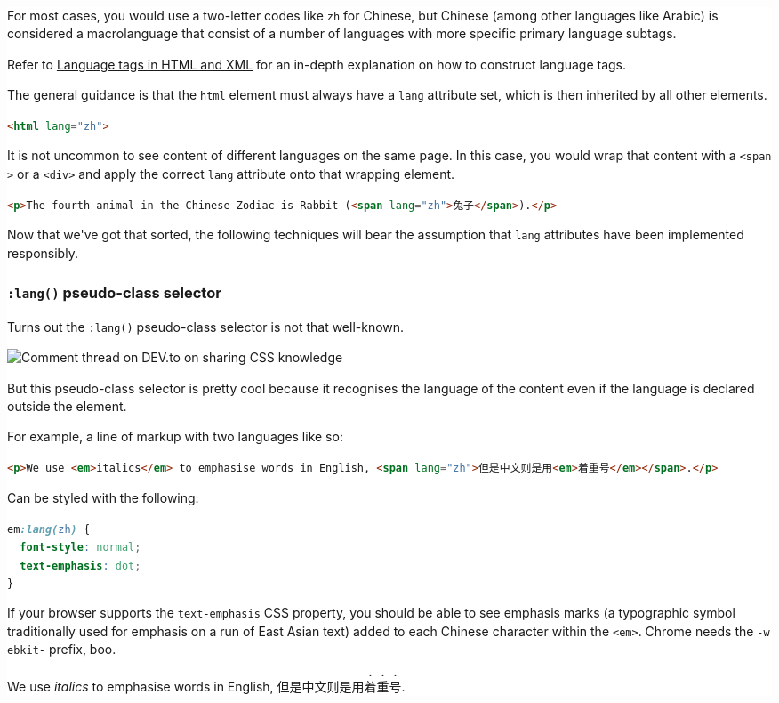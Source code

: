 For most cases, you would use a two-letter codes like `zh` for Chinese, but Chinese (among other languages like Arabic) is considered a macrolanguage that consist of a number of languages with more specific primary language subtags.

Refer to [Language tags in HTML and XML](https://www.w3.org/International/articles/language-tags/) for an in-depth explanation on how to construct language tags.

The general guidance is that the `html` element must always have a `lang` attribute set, which is then inherited by all other elements.

```html
<html lang="zh">
```

It is not uncommon to see content of different languages on the same page. In this case, you would wrap that content with a `<span>` or a `<div>` and apply the correct `lang` attribute onto that wrapping element.

```html
<p>The fourth animal in the Chinese Zodiac is Rabbit (<span lang="zh">兔子</span>).</p>
```

Now that we've got that sorted, the following techniques will bear the assumption that `lang` attributes have been implemented responsibly.

### `:lang()` pseudo-class selector

Turns out the `:lang()` pseudo-class selector is not that well-known.

<img srcset="{{ site.url }}/assets/images/posts/css-i18n/comment-480.jpg 480w, {{ site.url }}/assets/images/posts/css-i18n/comment-640.jpg 640w, {{ site.url }}/assets/images/posts/css-i18n/comment-960.jpg 960w, {{ site.url }}/assets/images/posts/css-i18n/comment-1280.jpg 1280w" sizes="(max-width: 400px) 100vw, (max-width: 960px) 75vw, 640px" src="{{ site.url }}/assets/images/posts/css-i18n/comment-640.jpg" alt="Comment thread on DEV.to on sharing CSS knowledge">

But this pseudo-class selector is pretty cool because it recognises the language of the content even if the language is declared outside the element.

For example, a line of markup with two languages like so:

```html
<p>We use <em>italics</em> to emphasise words in English, <span lang="zh">但是中文则是用<em>着重号</em></span>.</p>
```

Can be styled with the following:

```css
em:lang(zh) {
  font-style: normal;
  text-emphasis: dot;
}
```

If your browser supports the `text-emphasis` CSS property, you should be able to see emphasis marks (a typographic symbol traditionally used for emphasis on a run of East Asian text) added to each Chinese character within the `<em>`. Chrome needs the `-webkit-` prefix, boo.

<p>We use <em>italics</em> to emphasise words in English, <span lang="zh">但是中文则是用<em>着重号</em></span>.</p>

<style>em:lang(zh) {
  font-style: normal;
  -webkit-text-emphasis: dot;
  text-emphasis: dot;
}</style>
